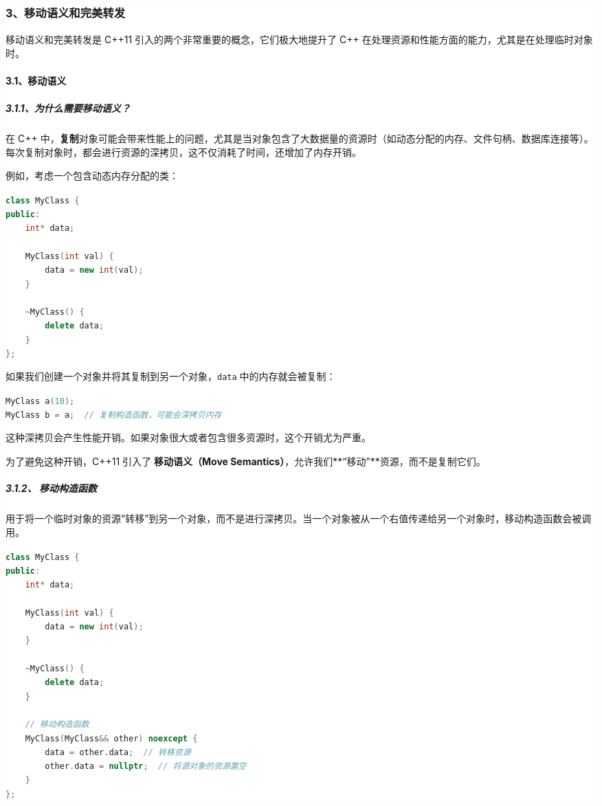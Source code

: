 ### 3、移动语义和完美转发

移动语义和完美转发是 C++11 引入的两个非常重要的概念，它们极大地提升了 C++ 在处理资源和性能方面的能力，尤其是在处理临时对象时。

#### 3.1、移动语义

##### 3.1.1、为什么需要移动语义？

在 C++ 中，**复制**对象可能会带来性能上的问题，尤其是当对象包含了大数据量的资源时（如动态分配的内存、文件句柄、数据库连接等）。每次复制对象时，都会进行资源的深拷贝，这不仅消耗了时间，还增加了内存开销。

例如，考虑一个包含动态内存分配的类：

```c++
class MyClass {
public:
    int* data;

    MyClass(int val) {
        data = new int(val);
    }

    ~MyClass() {
        delete data;
    }
};
```

如果我们创建一个对象并将其复制到另一个对象，`data` 中的内存就会被复制：

```c++
MyClass a(10);
MyClass b = a;  // 复制构造函数，可能会深拷贝内存
```

这种深拷贝会产生性能开销。如果对象很大或者包含很多资源时，这个开销尤为严重。

为了避免这种开销，C++11 引入了 **移动语义（Move Semantics）**，允许我们**“移动”**资源，而不是复制它们。

##### 3.1.2、 移动构造函数

用于将一个临时对象的资源“转移”到另一个对象，而不是进行深拷贝。当一个对象被从一个右值传递给另一个对象时，移动构造函数会被调用。

```c++
class MyClass {
public:
    int* data;

    MyClass(int val) {
        data = new int(val);
    }

    ~MyClass() {
        delete data;
    }

    // 移动构造函数
    MyClass(MyClass&& other) noexcept {
        data = other.data;  // 转移资源
        other.data = nullptr;  // 将源对象的资源置空
    }
};
```
